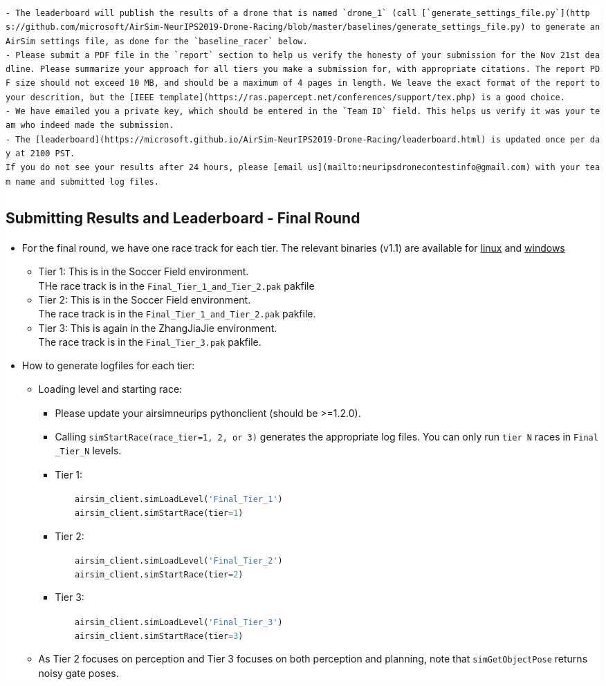 	- The leaderboard will publish the results of a drone that is named `drone_1` (call [`generate_settings_file.py`](https://github.com/microsoft/AirSim-NeurIPS2019-Drone-Racing/blob/master/baselines/generate_settings_file.py) to generate an AirSim settings file, as done for the `baseline_racer` below. 
	- Please submit a PDF file in the `report` section to help us verify the honesty of your submission for the Nov 21st deadline. Please summarize your approach for all tiers you make a submission for, with appropriate citations. The report PDF size should not exceed 10 MB, and should be a maximum of 4 pages in length. We leave the exact format of the report to your descrition, but the [IEEE template](https://ras.papercept.net/conferences/support/tex.php) is a good choice.  
	- We have emailed you a private key, which should be entered in the `Team ID` field. This helps us verify it was your team who indeed made the submission.   
	- The [leaderboard](https://microsoft.github.io/AirSim-NeurIPS2019-Drone-Racing/leaderboard.html) is updated once per day at 2100 PST.   
	If you do not see your results after 24 hours, please [email us](mailto:neuripsdronecontestinfo@gmail.com) with your team name and submitted log files.

## Submitting Results and Leaderboard - Final Round
- For the final round, we have one race track for each tier. The relevant binaries (v1.1) are available for [linux](https://github.com/microsoft/AirSim-NeurIPS2019-Drone-Racing/releases/tag/v1.1-linux) and [windows](https://github.com/microsoft/AirSim-NeurIPS2019-Drone-Racing/releases/tag/v1.1-windows)
	- Tier 1: This is in the Soccer Field environment.    
	THe race track is in the `Final_Tier_1_and_Tier_2.pak` pakfile
	- Tier 2: This is in the Soccer Field environment.    
	The race track is in the `Final_Tier_1_and_Tier_2.pak` pakfile. 
	- Tier 3: This is again in the ZhangJiaJie environment.    
	The race track is in the `Final_Tier_3.pak` pakfile. 

- How to generate logfiles for each tier:
	- Loading level and starting race:
		- Please update your airsimneurips pythonclient (should be >=1.2.0). 
		- Calling `simStartRace(race_tier=1, 2, or 3)` generates the appropriate log files. You can only run `tier N` races in `Final_Tier_N` levels. 
		- Tier 1: 
			```python
				airsim_client.simLoadLevel('Final_Tier_1')
				airsim_client.simStartRace(tier=1)
			```

		- Tier 2: 
			```python
				airsim_client.simLoadLevel('Final_Tier_2')
				airsim_client.simStartRace(tier=2)
			```

		- Tier 3: 
			```python
				airsim_client.simLoadLevel('Final_Tier_3')
				airsim_client.simStartRace(tier=3)
			```
	- As Tier 2 focuses on perception and Tier 3 focuses on both perception and planning, note that `simGetObjectPose` returns noisy gate poses.
